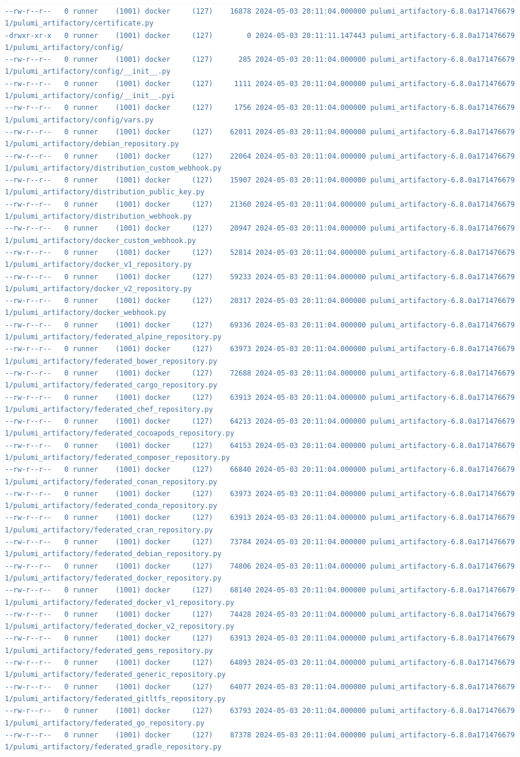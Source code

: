 ```diff
--rw-r--r--   0 runner    (1001) docker     (127)    16878 2024-05-03 20:11:04.000000 pulumi_artifactory-6.8.0a1714766791/pulumi_artifactory/certificate.py
-drwxr-xr-x   0 runner    (1001) docker     (127)        0 2024-05-03 20:11:11.147443 pulumi_artifactory-6.8.0a1714766791/pulumi_artifactory/config/
--rw-r--r--   0 runner    (1001) docker     (127)      285 2024-05-03 20:11:04.000000 pulumi_artifactory-6.8.0a1714766791/pulumi_artifactory/config/__init__.py
--rw-r--r--   0 runner    (1001) docker     (127)     1111 2024-05-03 20:11:04.000000 pulumi_artifactory-6.8.0a1714766791/pulumi_artifactory/config/__init__.pyi
--rw-r--r--   0 runner    (1001) docker     (127)     1756 2024-05-03 20:11:04.000000 pulumi_artifactory-6.8.0a1714766791/pulumi_artifactory/config/vars.py
--rw-r--r--   0 runner    (1001) docker     (127)    62011 2024-05-03 20:11:04.000000 pulumi_artifactory-6.8.0a1714766791/pulumi_artifactory/debian_repository.py
--rw-r--r--   0 runner    (1001) docker     (127)    22064 2024-05-03 20:11:04.000000 pulumi_artifactory-6.8.0a1714766791/pulumi_artifactory/distribution_custom_webhook.py
--rw-r--r--   0 runner    (1001) docker     (127)    15907 2024-05-03 20:11:04.000000 pulumi_artifactory-6.8.0a1714766791/pulumi_artifactory/distribution_public_key.py
--rw-r--r--   0 runner    (1001) docker     (127)    21360 2024-05-03 20:11:04.000000 pulumi_artifactory-6.8.0a1714766791/pulumi_artifactory/distribution_webhook.py
--rw-r--r--   0 runner    (1001) docker     (127)    20947 2024-05-03 20:11:04.000000 pulumi_artifactory-6.8.0a1714766791/pulumi_artifactory/docker_custom_webhook.py
--rw-r--r--   0 runner    (1001) docker     (127)    52814 2024-05-03 20:11:04.000000 pulumi_artifactory-6.8.0a1714766791/pulumi_artifactory/docker_v1_repository.py
--rw-r--r--   0 runner    (1001) docker     (127)    59233 2024-05-03 20:11:04.000000 pulumi_artifactory-6.8.0a1714766791/pulumi_artifactory/docker_v2_repository.py
--rw-r--r--   0 runner    (1001) docker     (127)    20317 2024-05-03 20:11:04.000000 pulumi_artifactory-6.8.0a1714766791/pulumi_artifactory/docker_webhook.py
--rw-r--r--   0 runner    (1001) docker     (127)    69336 2024-05-03 20:11:04.000000 pulumi_artifactory-6.8.0a1714766791/pulumi_artifactory/federated_alpine_repository.py
--rw-r--r--   0 runner    (1001) docker     (127)    63973 2024-05-03 20:11:04.000000 pulumi_artifactory-6.8.0a1714766791/pulumi_artifactory/federated_bower_repository.py
--rw-r--r--   0 runner    (1001) docker     (127)    72688 2024-05-03 20:11:04.000000 pulumi_artifactory-6.8.0a1714766791/pulumi_artifactory/federated_cargo_repository.py
--rw-r--r--   0 runner    (1001) docker     (127)    63913 2024-05-03 20:11:04.000000 pulumi_artifactory-6.8.0a1714766791/pulumi_artifactory/federated_chef_repository.py
--rw-r--r--   0 runner    (1001) docker     (127)    64213 2024-05-03 20:11:04.000000 pulumi_artifactory-6.8.0a1714766791/pulumi_artifactory/federated_cocoapods_repository.py
--rw-r--r--   0 runner    (1001) docker     (127)    64153 2024-05-03 20:11:04.000000 pulumi_artifactory-6.8.0a1714766791/pulumi_artifactory/federated_composer_repository.py
--rw-r--r--   0 runner    (1001) docker     (127)    66840 2024-05-03 20:11:04.000000 pulumi_artifactory-6.8.0a1714766791/pulumi_artifactory/federated_conan_repository.py
--rw-r--r--   0 runner    (1001) docker     (127)    63973 2024-05-03 20:11:04.000000 pulumi_artifactory-6.8.0a1714766791/pulumi_artifactory/federated_conda_repository.py
--rw-r--r--   0 runner    (1001) docker     (127)    63913 2024-05-03 20:11:04.000000 pulumi_artifactory-6.8.0a1714766791/pulumi_artifactory/federated_cran_repository.py
--rw-r--r--   0 runner    (1001) docker     (127)    73784 2024-05-03 20:11:04.000000 pulumi_artifactory-6.8.0a1714766791/pulumi_artifactory/federated_debian_repository.py
--rw-r--r--   0 runner    (1001) docker     (127)    74806 2024-05-03 20:11:04.000000 pulumi_artifactory-6.8.0a1714766791/pulumi_artifactory/federated_docker_repository.py
--rw-r--r--   0 runner    (1001) docker     (127)    68140 2024-05-03 20:11:04.000000 pulumi_artifactory-6.8.0a1714766791/pulumi_artifactory/federated_docker_v1_repository.py
--rw-r--r--   0 runner    (1001) docker     (127)    74428 2024-05-03 20:11:04.000000 pulumi_artifactory-6.8.0a1714766791/pulumi_artifactory/federated_docker_v2_repository.py
--rw-r--r--   0 runner    (1001) docker     (127)    63913 2024-05-03 20:11:04.000000 pulumi_artifactory-6.8.0a1714766791/pulumi_artifactory/federated_gems_repository.py
--rw-r--r--   0 runner    (1001) docker     (127)    64093 2024-05-03 20:11:04.000000 pulumi_artifactory-6.8.0a1714766791/pulumi_artifactory/federated_generic_repository.py
--rw-r--r--   0 runner    (1001) docker     (127)    64077 2024-05-03 20:11:04.000000 pulumi_artifactory-6.8.0a1714766791/pulumi_artifactory/federated_gitltfs_repository.py
--rw-r--r--   0 runner    (1001) docker     (127)    63793 2024-05-03 20:11:04.000000 pulumi_artifactory-6.8.0a1714766791/pulumi_artifactory/federated_go_repository.py
--rw-r--r--   0 runner    (1001) docker     (127)    87378 2024-05-03 20:11:04.000000 pulumi_artifactory-6.8.0a1714766791/pulumi_artifactory/federated_gradle_repository.py
```